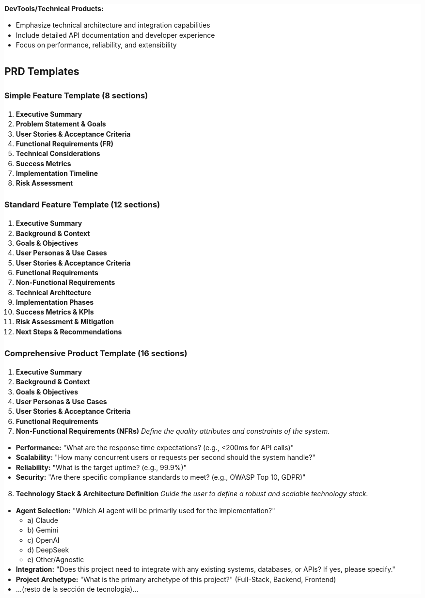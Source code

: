 **DevTools/Technical Products:**
- Emphasize technical architecture and integration capabilities
- Include detailed API documentation and developer experience
- Focus on performance, reliability, and extensibility

## PRD Templates

### Simple Feature Template (8 sections)
1. **Executive Summary**
2. **Problem Statement & Goals**
3. **User Stories & Acceptance Criteria**
4. **Functional Requirements (FR)**
5. **Technical Considerations**
6. **Success Metrics**
7. **Implementation Timeline**
8. **Risk Assessment**

### Standard Feature Template (12 sections)
1. **Executive Summary**
2. **Background & Context**
3. **Goals & Objectives**
4. **User Personas & Use Cases**
5. **User Stories & Acceptance Criteria**
6. **Functional Requirements**
7. **Non-Functional Requirements**
8. **Technical Architecture**
9. **Implementation Phases**
10. **Success Metrics & KPIs**
11. **Risk Assessment & Mitigation**
12. **Next Steps & Recommendations**

### Comprehensive Product Template (16 sections)
1. **Executive Summary**
2. **Background & Context**
3. **Goals & Objectives**
4. **User Personas & Use Cases**
5. **User Stories & Acceptance Criteria**
6. **Functional Requirements**
7. **Non-Functional Requirements (NFRs)**
*Define the quality attributes and constraints of the system.*
- **Performance:** "What are the response time expectations? (e.g., <200ms for API calls)"
- **Scalability:** "How many concurrent users or requests per second should the system handle?"
- **Reliability:** "What is the target uptime? (e.g., 99.9%)"
- **Security:** "Are there specific compliance standards to meet? (e.g., OWASP Top 10, GDPR)"

8. **Technology Stack & Architecture Definition**
*Guide the user to define a robust and scalable technology stack.*
- **Agent Selection:** "Which AI agent will be primarily used for the implementation?"
  - a) Claude
  - b) Gemini
  - c) OpenAI
  - d) DeepSeek
  - e) Other/Agnostic
- **Integration:** "Does this project need to integrate with any existing systems, databases, or APIs? If yes, please specify."
- **Project Archetype:** "What is the primary archetype of this project?" (Full-Stack, Backend, Frontend)
- ...(resto de la sección de tecnología)... 
